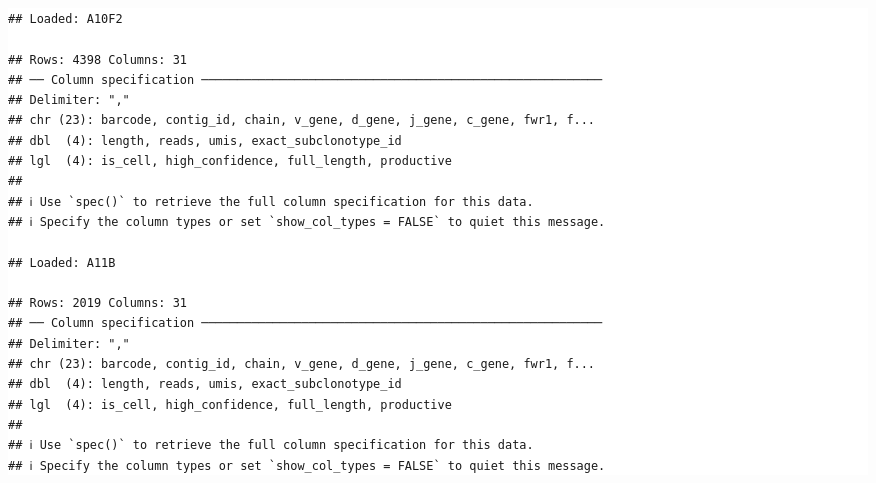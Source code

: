     ## Loaded: A10F2

    ## Rows: 4398 Columns: 31
    ## ── Column specification ────────────────────────────────────────────────────────
    ## Delimiter: ","
    ## chr (23): barcode, contig_id, chain, v_gene, d_gene, j_gene, c_gene, fwr1, f...
    ## dbl  (4): length, reads, umis, exact_subclonotype_id
    ## lgl  (4): is_cell, high_confidence, full_length, productive
    ## 
    ## ℹ Use `spec()` to retrieve the full column specification for this data.
    ## ℹ Specify the column types or set `show_col_types = FALSE` to quiet this message.

    ## Loaded: A11B

    ## Rows: 2019 Columns: 31
    ## ── Column specification ────────────────────────────────────────────────────────
    ## Delimiter: ","
    ## chr (23): barcode, contig_id, chain, v_gene, d_gene, j_gene, c_gene, fwr1, f...
    ## dbl  (4): length, reads, umis, exact_subclonotype_id
    ## lgl  (4): is_cell, high_confidence, full_length, productive
    ## 
    ## ℹ Use `spec()` to retrieve the full column specification for this data.
    ## ℹ Specify the column types or set `show_col_types = FALSE` to quiet this message.
